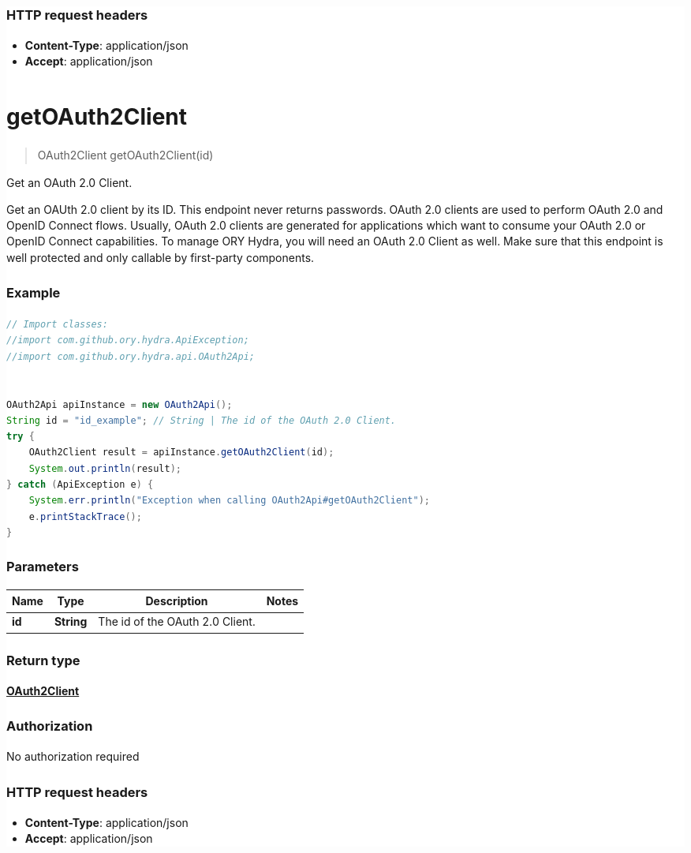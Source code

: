 ### HTTP request headers

 - **Content-Type**: application/json
 - **Accept**: application/json

<a name="getOAuth2Client"></a>
# **getOAuth2Client**
> OAuth2Client getOAuth2Client(id)

Get an OAuth 2.0 Client.

Get an OAUth 2.0 client by its ID. This endpoint never returns passwords.  OAuth 2.0 clients are used to perform OAuth 2.0 and OpenID Connect flows. Usually, OAuth 2.0 clients are generated for applications which want to consume your OAuth 2.0 or OpenID Connect capabilities. To manage ORY Hydra, you will need an OAuth 2.0 Client as well. Make sure that this endpoint is well protected and only callable by first-party components.

### Example
```java
// Import classes:
//import com.github.ory.hydra.ApiException;
//import com.github.ory.hydra.api.OAuth2Api;


OAuth2Api apiInstance = new OAuth2Api();
String id = "id_example"; // String | The id of the OAuth 2.0 Client.
try {
    OAuth2Client result = apiInstance.getOAuth2Client(id);
    System.out.println(result);
} catch (ApiException e) {
    System.err.println("Exception when calling OAuth2Api#getOAuth2Client");
    e.printStackTrace();
}
```

### Parameters

Name | Type | Description  | Notes
------------- | ------------- | ------------- | -------------
 **id** | **String**| The id of the OAuth 2.0 Client. |

### Return type

[**OAuth2Client**](OAuth2Client.md)

### Authorization

No authorization required

### HTTP request headers

 - **Content-Type**: application/json
 - **Accept**: application/json
